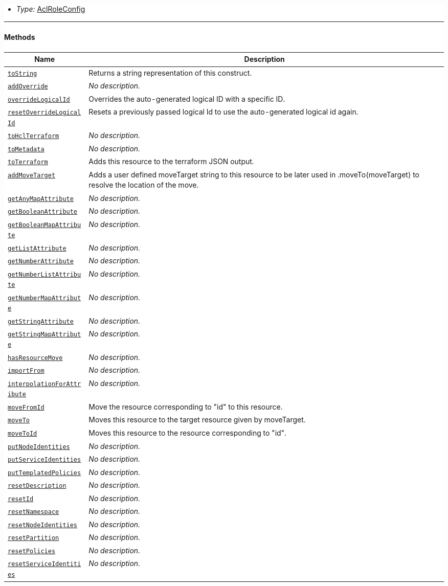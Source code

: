 - *Type:* <a href="#@cdktf/provider-consul.aclRole.AclRoleConfig">AclRoleConfig</a>

---

#### Methods <a name="Methods" id="Methods"></a>

| **Name** | **Description** |
| --- | --- |
| <code><a href="#@cdktf/provider-consul.aclRole.AclRole.toString">toString</a></code> | Returns a string representation of this construct. |
| <code><a href="#@cdktf/provider-consul.aclRole.AclRole.addOverride">addOverride</a></code> | *No description.* |
| <code><a href="#@cdktf/provider-consul.aclRole.AclRole.overrideLogicalId">overrideLogicalId</a></code> | Overrides the auto-generated logical ID with a specific ID. |
| <code><a href="#@cdktf/provider-consul.aclRole.AclRole.resetOverrideLogicalId">resetOverrideLogicalId</a></code> | Resets a previously passed logical Id to use the auto-generated logical id again. |
| <code><a href="#@cdktf/provider-consul.aclRole.AclRole.toHclTerraform">toHclTerraform</a></code> | *No description.* |
| <code><a href="#@cdktf/provider-consul.aclRole.AclRole.toMetadata">toMetadata</a></code> | *No description.* |
| <code><a href="#@cdktf/provider-consul.aclRole.AclRole.toTerraform">toTerraform</a></code> | Adds this resource to the terraform JSON output. |
| <code><a href="#@cdktf/provider-consul.aclRole.AclRole.addMoveTarget">addMoveTarget</a></code> | Adds a user defined moveTarget string to this resource to be later used in .moveTo(moveTarget) to resolve the location of the move. |
| <code><a href="#@cdktf/provider-consul.aclRole.AclRole.getAnyMapAttribute">getAnyMapAttribute</a></code> | *No description.* |
| <code><a href="#@cdktf/provider-consul.aclRole.AclRole.getBooleanAttribute">getBooleanAttribute</a></code> | *No description.* |
| <code><a href="#@cdktf/provider-consul.aclRole.AclRole.getBooleanMapAttribute">getBooleanMapAttribute</a></code> | *No description.* |
| <code><a href="#@cdktf/provider-consul.aclRole.AclRole.getListAttribute">getListAttribute</a></code> | *No description.* |
| <code><a href="#@cdktf/provider-consul.aclRole.AclRole.getNumberAttribute">getNumberAttribute</a></code> | *No description.* |
| <code><a href="#@cdktf/provider-consul.aclRole.AclRole.getNumberListAttribute">getNumberListAttribute</a></code> | *No description.* |
| <code><a href="#@cdktf/provider-consul.aclRole.AclRole.getNumberMapAttribute">getNumberMapAttribute</a></code> | *No description.* |
| <code><a href="#@cdktf/provider-consul.aclRole.AclRole.getStringAttribute">getStringAttribute</a></code> | *No description.* |
| <code><a href="#@cdktf/provider-consul.aclRole.AclRole.getStringMapAttribute">getStringMapAttribute</a></code> | *No description.* |
| <code><a href="#@cdktf/provider-consul.aclRole.AclRole.hasResourceMove">hasResourceMove</a></code> | *No description.* |
| <code><a href="#@cdktf/provider-consul.aclRole.AclRole.importFrom">importFrom</a></code> | *No description.* |
| <code><a href="#@cdktf/provider-consul.aclRole.AclRole.interpolationForAttribute">interpolationForAttribute</a></code> | *No description.* |
| <code><a href="#@cdktf/provider-consul.aclRole.AclRole.moveFromId">moveFromId</a></code> | Move the resource corresponding to "id" to this resource. |
| <code><a href="#@cdktf/provider-consul.aclRole.AclRole.moveTo">moveTo</a></code> | Moves this resource to the target resource given by moveTarget. |
| <code><a href="#@cdktf/provider-consul.aclRole.AclRole.moveToId">moveToId</a></code> | Moves this resource to the resource corresponding to "id". |
| <code><a href="#@cdktf/provider-consul.aclRole.AclRole.putNodeIdentities">putNodeIdentities</a></code> | *No description.* |
| <code><a href="#@cdktf/provider-consul.aclRole.AclRole.putServiceIdentities">putServiceIdentities</a></code> | *No description.* |
| <code><a href="#@cdktf/provider-consul.aclRole.AclRole.putTemplatedPolicies">putTemplatedPolicies</a></code> | *No description.* |
| <code><a href="#@cdktf/provider-consul.aclRole.AclRole.resetDescription">resetDescription</a></code> | *No description.* |
| <code><a href="#@cdktf/provider-consul.aclRole.AclRole.resetId">resetId</a></code> | *No description.* |
| <code><a href="#@cdktf/provider-consul.aclRole.AclRole.resetNamespace">resetNamespace</a></code> | *No description.* |
| <code><a href="#@cdktf/provider-consul.aclRole.AclRole.resetNodeIdentities">resetNodeIdentities</a></code> | *No description.* |
| <code><a href="#@cdktf/provider-consul.aclRole.AclRole.resetPartition">resetPartition</a></code> | *No description.* |
| <code><a href="#@cdktf/provider-consul.aclRole.AclRole.resetPolicies">resetPolicies</a></code> | *No description.* |
| <code><a href="#@cdktf/provider-consul.aclRole.AclRole.resetServiceIdentities">resetServiceIdentities</a></code> | *No description.* |